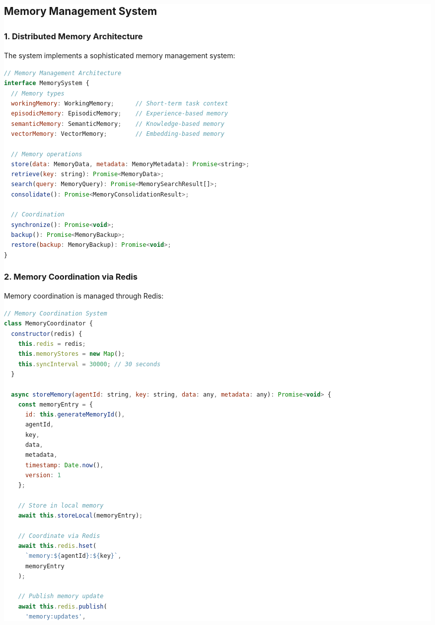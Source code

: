 
## Memory Management System

### 1. Distributed Memory Architecture

The system implements a sophisticated memory management system:

```javascript
// Memory Management Architecture
interface MemorySystem {
  // Memory types
  workingMemory: WorkingMemory;      // Short-term task context
  episodicMemory: EpisodicMemory;    // Experience-based memory
  semanticMemory: SemanticMemory;    // Knowledge-based memory
  vectorMemory: VectorMemory;        // Embedding-based memory

  // Memory operations
  store(data: MemoryData, metadata: MemoryMetadata): Promise<string>;
  retrieve(key: string): Promise<MemoryData>;
  search(query: MemoryQuery): Promise<MemorySearchResult[]>;
  consolidate(): Promise<MemoryConsolidationResult>;

  // Coordination
  synchronize(): Promise<void>;
  backup(): Promise<MemoryBackup>;
  restore(backup: MemoryBackup): Promise<void>;
}
```

### 2. Memory Coordination via Redis

Memory coordination is managed through Redis:

```javascript
// Memory Coordination System
class MemoryCoordinator {
  constructor(redis) {
    this.redis = redis;
    this.memoryStores = new Map();
    this.syncInterval = 30000; // 30 seconds
  }

  async storeMemory(agentId: string, key: string, data: any, metadata: any): Promise<void> {
    const memoryEntry = {
      id: this.generateMemoryId(),
      agentId,
      key,
      data,
      metadata,
      timestamp: Date.now(),
      version: 1
    };

    // Store in local memory
    await this.storeLocal(memoryEntry);

    // Coordinate via Redis
    await this.redis.hset(
      `memory:${agentId}:${key}`,
      memoryEntry
    );

    // Publish memory update
    await this.redis.publish(
      'memory:updates',
```